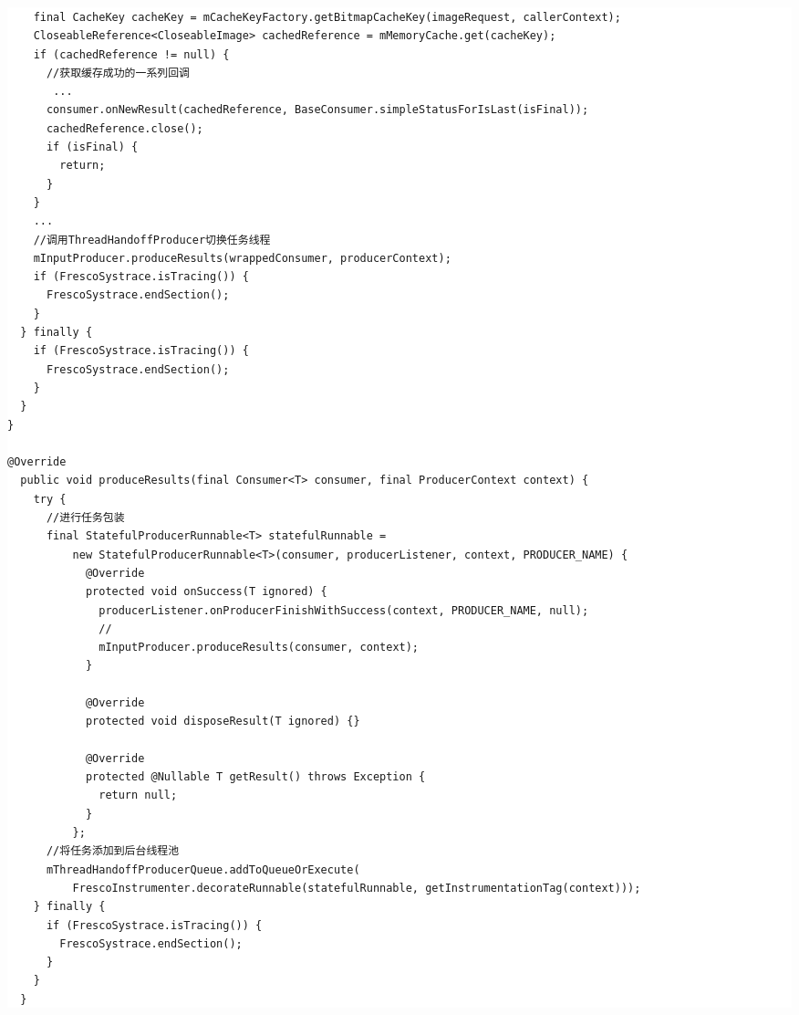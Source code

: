```
    final CacheKey cacheKey = mCacheKeyFactory.getBitmapCacheKey(imageRequest, callerContext);
    CloseableReference<CloseableImage> cachedReference = mMemoryCache.get(cacheKey);
    if (cachedReference != null) {
      //获取缓存成功的一系列回调
       ...
      consumer.onNewResult(cachedReference, BaseConsumer.simpleStatusForIsLast(isFinal));
      cachedReference.close();
      if (isFinal) {
        return;
      }
    }
    ...
    //调用ThreadHandoffProducer切换任务线程
    mInputProducer.produceResults(wrappedConsumer, producerContext);
    if (FrescoSystrace.isTracing()) {
      FrescoSystrace.endSection();
    }
  } finally {
    if (FrescoSystrace.isTracing()) {
      FrescoSystrace.endSection();
    }
  }
}

@Override
  public void produceResults(final Consumer<T> consumer, final ProducerContext context) {
    try {
      //进行任务包装
      final StatefulProducerRunnable<T> statefulRunnable =
          new StatefulProducerRunnable<T>(consumer, producerListener, context, PRODUCER_NAME) {
            @Override
            protected void onSuccess(T ignored) {
              producerListener.onProducerFinishWithSuccess(context, PRODUCER_NAME, null);
              //
              mInputProducer.produceResults(consumer, context);
            }

            @Override
            protected void disposeResult(T ignored) {}

            @Override
            protected @Nullable T getResult() throws Exception {
              return null;
            }
          };
      //将任务添加到后台线程池
      mThreadHandoffProducerQueue.addToQueueOrExecute(
          FrescoInstrumenter.decorateRunnable(statefulRunnable, getInstrumentationTag(context)));
    } finally {
      if (FrescoSystrace.isTracing()) {
        FrescoSystrace.endSection();
      }
    }
  }
```
